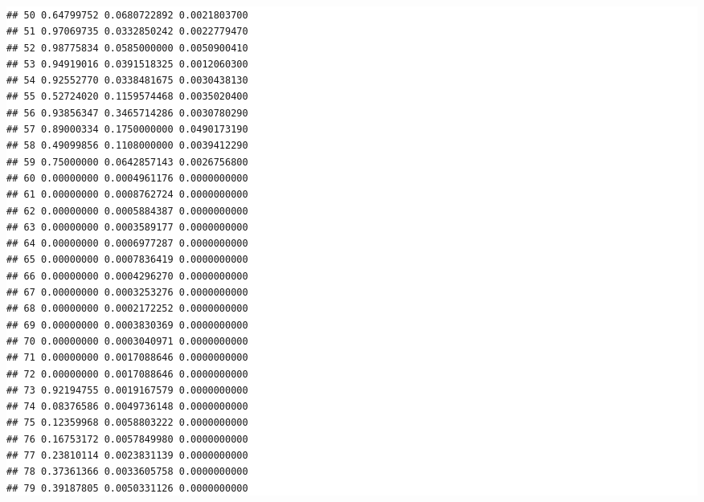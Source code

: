     ## 50 0.64799752 0.0680722892 0.0021803700
    ## 51 0.97069735 0.0332850242 0.0022779470
    ## 52 0.98775834 0.0585000000 0.0050900410
    ## 53 0.94919016 0.0391518325 0.0012060300
    ## 54 0.92552770 0.0338481675 0.0030438130
    ## 55 0.52724020 0.1159574468 0.0035020400
    ## 56 0.93856347 0.3465714286 0.0030780290
    ## 57 0.89000334 0.1750000000 0.0490173190
    ## 58 0.49099856 0.1108000000 0.0039412290
    ## 59 0.75000000 0.0642857143 0.0026756800
    ## 60 0.00000000 0.0004961176 0.0000000000
    ## 61 0.00000000 0.0008762724 0.0000000000
    ## 62 0.00000000 0.0005884387 0.0000000000
    ## 63 0.00000000 0.0003589177 0.0000000000
    ## 64 0.00000000 0.0006977287 0.0000000000
    ## 65 0.00000000 0.0007836419 0.0000000000
    ## 66 0.00000000 0.0004296270 0.0000000000
    ## 67 0.00000000 0.0003253276 0.0000000000
    ## 68 0.00000000 0.0002172252 0.0000000000
    ## 69 0.00000000 0.0003830369 0.0000000000
    ## 70 0.00000000 0.0003040971 0.0000000000
    ## 71 0.00000000 0.0017088646 0.0000000000
    ## 72 0.00000000 0.0017088646 0.0000000000
    ## 73 0.92194755 0.0019167579 0.0000000000
    ## 74 0.08376586 0.0049736148 0.0000000000
    ## 75 0.12359968 0.0058803222 0.0000000000
    ## 76 0.16753172 0.0057849980 0.0000000000
    ## 77 0.23810114 0.0023831139 0.0000000000
    ## 78 0.37361366 0.0033605758 0.0000000000
    ## 79 0.39187805 0.0050331126 0.0000000000